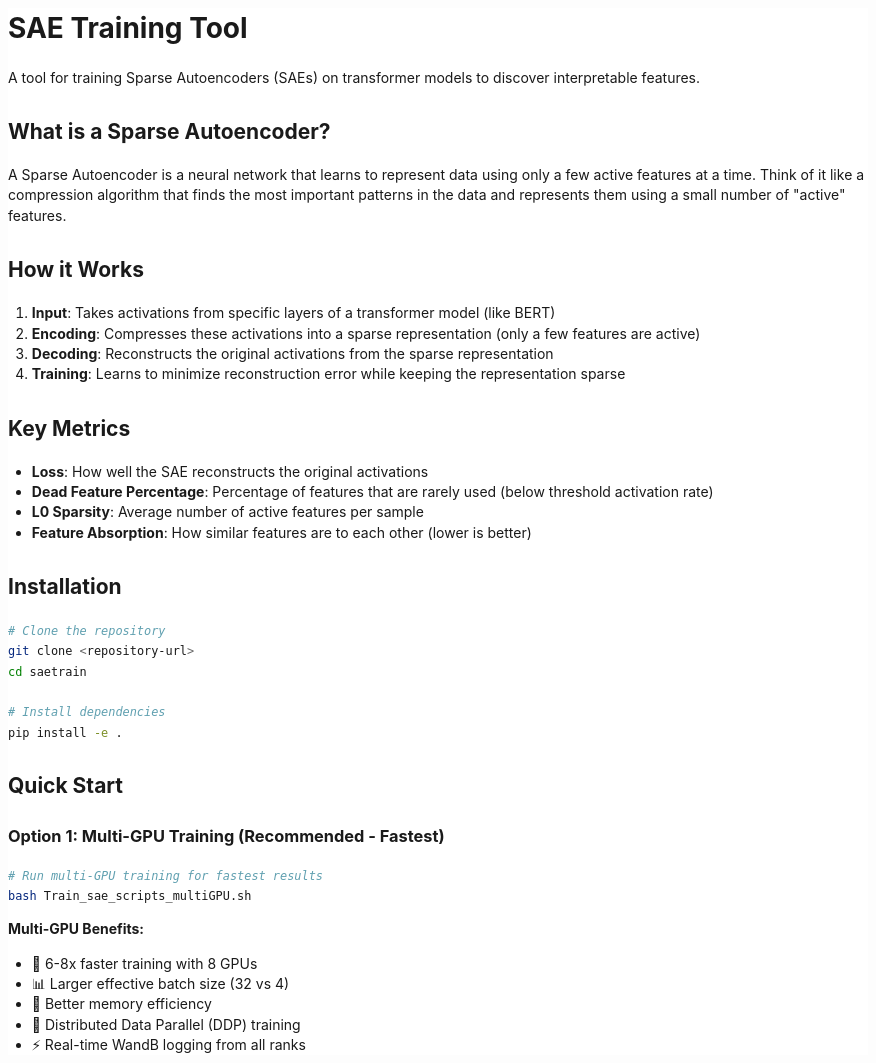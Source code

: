 # SAE Training Tool

A tool for training Sparse Autoencoders (SAEs) on transformer models to discover interpretable features.

## What is a Sparse Autoencoder?

A Sparse Autoencoder is a neural network that learns to represent data using only a few active features at a time. Think of it like a compression algorithm that finds the most important patterns in the data and represents them using a small number of "active" features.

## How it Works

1. **Input**: Takes activations from specific layers of a transformer model (like BERT)
2. **Encoding**: Compresses these activations into a sparse representation (only a few features are active)
3. **Decoding**: Reconstructs the original activations from the sparse representation
4. **Training**: Learns to minimize reconstruction error while keeping the representation sparse

## Key Metrics

- **Loss**: How well the SAE reconstructs the original activations
- **Dead Feature Percentage**: Percentage of features that are rarely used (below threshold activation rate)
- **L0 Sparsity**: Average number of active features per sample
- **Feature Absorption**: How similar features are to each other (lower is better)

## Installation

```bash
# Clone the repository
git clone <repository-url>
cd saetrain

# Install dependencies
pip install -e .
```

## Quick Start

### Option 1: Multi-GPU Training (Recommended - Fastest)
```bash
# Run multi-GPU training for fastest results
bash Train_sae_scripts_multiGPU.sh
```

**Multi-GPU Benefits:**
- 🚀 6-8x faster training with 8 GPUs
- 📊 Larger effective batch size (32 vs 4)
- 💾 Better memory efficiency
- 🔄 Distributed Data Parallel (DDP) training
- ⚡ Real-time WandB logging from all ranks

